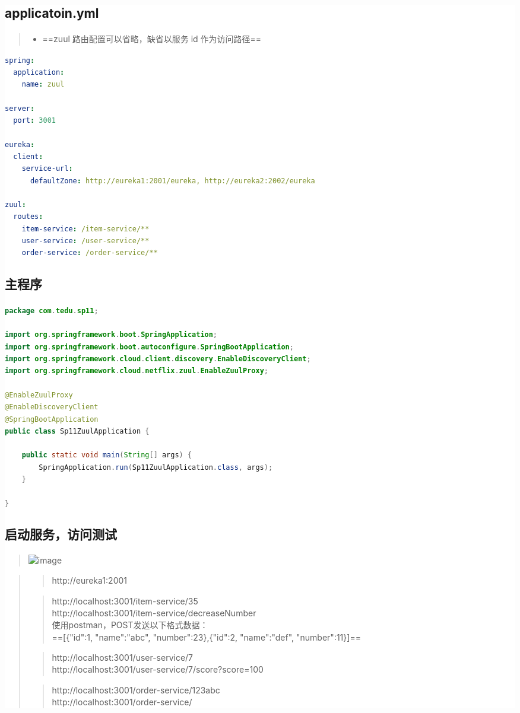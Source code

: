 ## applicatoin.yml

> - ==zuul 路由配置可以省略，缺省以服务 id 作为访问路径==

```yml
spring:
  application:
    name: zuul
    
server:
  port: 3001
  
eureka:
  client:
    service-url:
      defaultZone: http://eureka1:2001/eureka, http://eureka2:2002/eureka

zuul:
  routes:
    item-service: /item-service/**
    user-service: /user-service/**
    order-service: /order-service/**
```

## 主程序
```java
package com.tedu.sp11;

import org.springframework.boot.SpringApplication;
import org.springframework.boot.autoconfigure.SpringBootApplication;
import org.springframework.cloud.client.discovery.EnableDiscoveryClient;
import org.springframework.cloud.netflix.zuul.EnableZuulProxy;

@EnableZuulProxy
@EnableDiscoveryClient
@SpringBootApplication
public class Sp11ZuulApplication {

	public static void main(String[] args) {
		SpringApplication.run(Sp11ZuulApplication.class, args);
	}

}
```

## 启动服务，访问测试

> ![image](https://note.youdao.com/yws/res/5669/F1FF91B081044F67939340514B99DACA)

> > http://eureka1:2001
> 
> > http://localhost:3001/item-service/35<br />
> > http://localhost:3001/item-service/decreaseNumber<br />
> > 使用postman，POST发送以下格式数据：<br />
> > ==[{"id":1, "name":"abc", "number":23},{"id":2, "name":"def", "number":11}]==
> 
> > http://localhost:3001/user-service/7<br />
> > http://localhost:3001/user-service/7/score?score=100
> 
> > http://localhost:3001/order-service/123abc<br />
> > http://localhost:3001/order-service/
